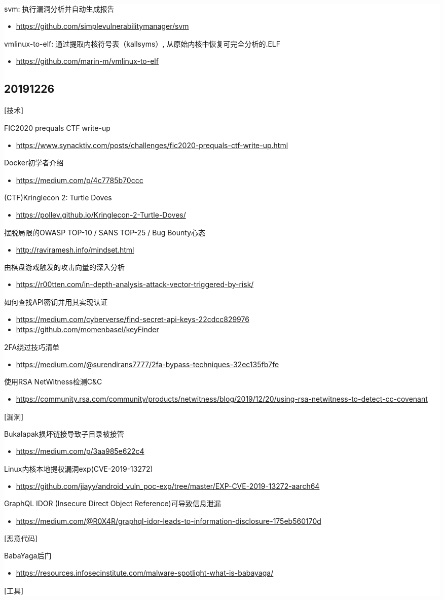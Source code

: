 svm: 执行漏洞分析并自动生成报告
- https://github.com/simplevulnerabilitymanager/svm

vmlinux-to-elf: 通过提取内核符号表（kallsyms）, 从原始内核中恢复可完全分析的.ELF
- https://github.com/marin-m/vmlinux-to-elf


## 20191226


[技术]


FIC2020 prequals CTF write-up 
- https://www.synacktiv.com/posts/challenges/fic2020-prequals-ctf-write-up.html

Docker初学者介绍
- https://medium.com/p/4c7785b70ccc

(CTF)Kringlecon 2: Turtle Doves
- https://pollev.github.io/Kringlecon-2-Turtle-Doves/

摆脱局限的OWASP TOP-10 / SANS TOP-25 / Bug Bounty心态
- http://raviramesh.info/mindset.html

由棋盘游戏触发的攻击向量的深入分析
- https://r00tten.com/in-depth-analysis-attack-vector-triggered-by-risk/

如何查找API密钥并用其实现认证
- https://medium.com/cyberverse/find-secret-api-keys-22cdcc829976
- https://github.com/momenbasel/keyFinder

2FA绕过技巧清单
- https://medium.com/@surendirans7777/2fa-bypass-techniques-32ec135fb7fe

使用RSA NetWitness检测C&C
- https://community.rsa.com/community/products/netwitness/blog/2019/12/20/using-rsa-netwitness-to-detect-cc-covenant


[漏洞]


Bukalapak损坏链接导致子目录被接管
- https://medium.com/p/3aa985e622c4

Linux内核本地提权漏洞exp(CVE-2019-13272)
- https://github.com/jiayy/android_vuln_poc-exp/tree/master/EXP-CVE-2019-13272-aarch64

GraphQL IDOR (Insecure Direct Object Reference)可导致信息泄漏
- https://medium.com/@R0X4R/graphql-idor-leads-to-information-disclosure-175eb560170d


[恶意代码]


BabaYaga后门
- https://resources.infosecinstitute.com/malware-spotlight-what-is-babayaga/


[工具]
